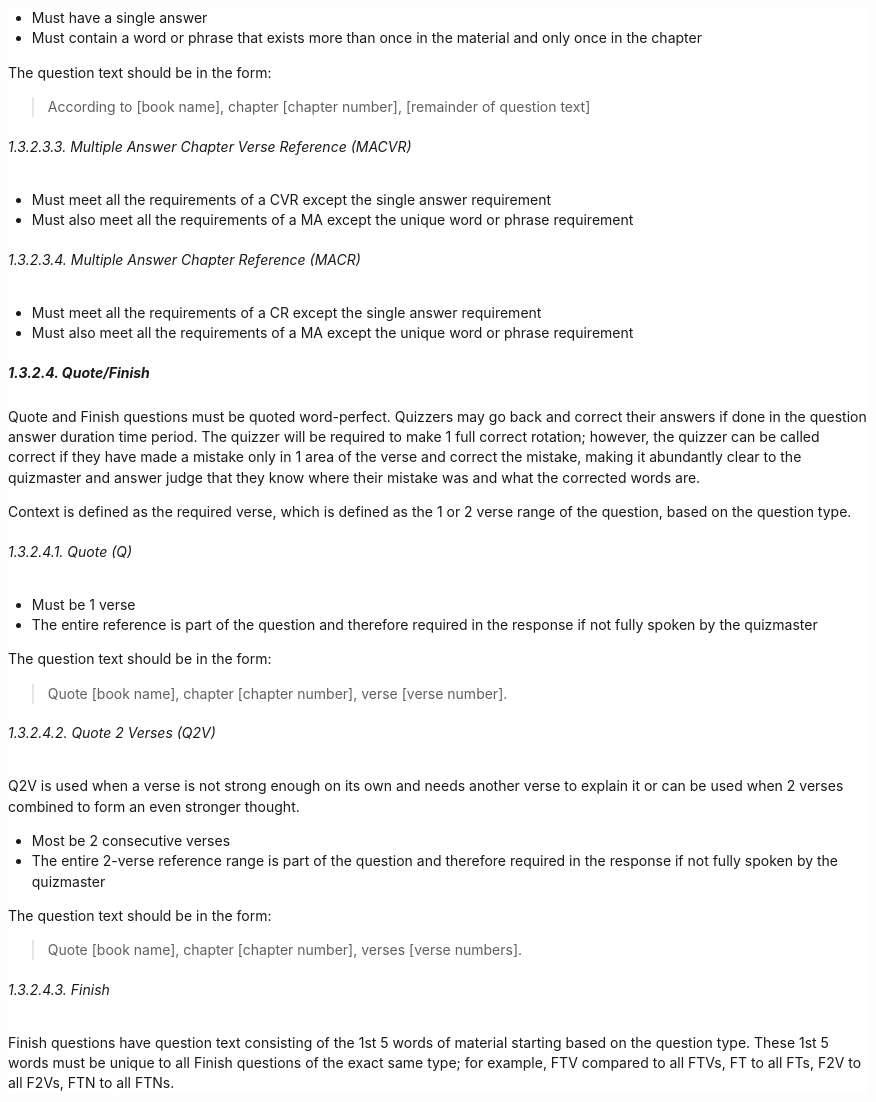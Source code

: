 - Must have a single answer
- Must contain a word or phrase that exists more than once in the material and only once in the chapter

The question text should be in the form:

> According to [book name], chapter [chapter number], [remainder of question text]

###### 1.3.2.3.3. Multiple Answer Chapter Verse Reference (MACVR)

- Must meet all the requirements of a CVR except the single answer requirement
- Must also meet all the requirements of a MA except the unique word or phrase requirement

###### 1.3.2.3.4. Multiple Answer Chapter Reference (MACR)

- Must meet all the requirements of a CR except the single answer requirement
- Must also meet all the requirements of a MA except the unique word or phrase requirement

##### 1.3.2.4. Quote/Finish

Quote and Finish questions must be quoted word-perfect. Quizzers may go back and correct their answers if done in the question answer duration time period. The quizzer will be required to make 1 full correct rotation; however, the quizzer can be called correct if they have made a mistake only in 1 area of the verse and correct the mistake, making it abundantly clear to the quizmaster and answer judge that they know where their mistake was and what the corrected words are.

Context is defined as the required verse, which is defined as the 1 or 2 verse range of the question, based on the question type.

###### 1.3.2.4.1. Quote (Q)

- Must be 1 verse
- The entire reference is part of the question and therefore required in the response if not fully spoken by the quizmaster

The question text should be in the form:

> Quote [book name], chapter [chapter number], verse [verse number].

###### 1.3.2.4.2. Quote 2 Verses (Q2V)

Q2V is used when a verse is not strong enough on its own and needs another verse to explain it or can be used when 2 verses combined to form an even stronger thought.

- Most be 2 consecutive verses
- The entire 2-verse reference range is part of the question and therefore required in the response if not fully spoken by the quizmaster

The question text should be in the form:

> Quote [book name], chapter [chapter number], verses [verse numbers].

###### 1.3.2.4.3. Finish

Finish questions have question text consisting of the 1st 5 words of material starting based on the question type. These 1st 5 words must be unique to all Finish questions of the exact same type; for example, FTV compared to all FTVs, FT to all FTs, F2V to all F2Vs, FTN to all FTNs.
